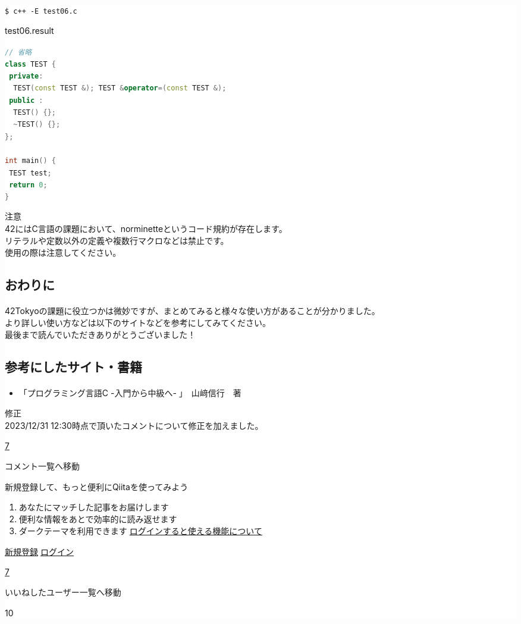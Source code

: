 
```shell
$ c++ -E test06.c
```

test06.result

```c++
// 省略
class TEST {
 private:
  TEST(const TEST &); TEST &operator=(const TEST &);
 public :
  TEST() {};
  ~TEST() {};
};

int main() {
 TEST test;
 return 0;
}
```

注意  
42にはC言語の課題において、norminetteというコード規約が存在します。  
リテラルや定数以外の定義や複数行マクロなどは禁止です。  
使用の際は注意してください。

## おわりに

42Tokyoの課題に役立つかは微妙ですが、まとめてみると様々な使い方があることが分かりました。  
より詳しい使い方などは以下のサイトなどを参考にしてみてください。  
最後まで読んでいただきありがとうございました！

## 参考にしたサイト・書籍

- 「プログラミング言語C -入門から中級へ- 」　山﨑信行　著

修正  
2023/12/31 12:30時点で頂いたコメントについて修正を加えました。

[7](https://qiita.com/ryhara/items/#comments)

コメント一覧へ移動

新規登録して、もっと便利にQiitaを使ってみよう

1. あなたにマッチした記事をお届けします
2. 便利な情報をあとで効率的に読み返せます
3. ダークテーマを利用できます
[ログインすると使える機能について](https://help.qiita.com/ja/articles/qiita-login-user)

[新規登録](https://qiita.com/signup?callback_action=login_or_signup&redirect_to=%2Fryhara%2Fitems%2Fab7d8df250d2399bf9e8&realm=qiita) [ログイン](https://qiita.com/login?callback_action=login_or_signup&redirect_to=%2Fryhara%2Fitems%2Fab7d8df250d2399bf9e8&realm=qiita)

[7](https://qiita.com/ryhara/items/ab7d8df250d2399bf9e8/likers)

いいねしたユーザー一覧へ移動

10